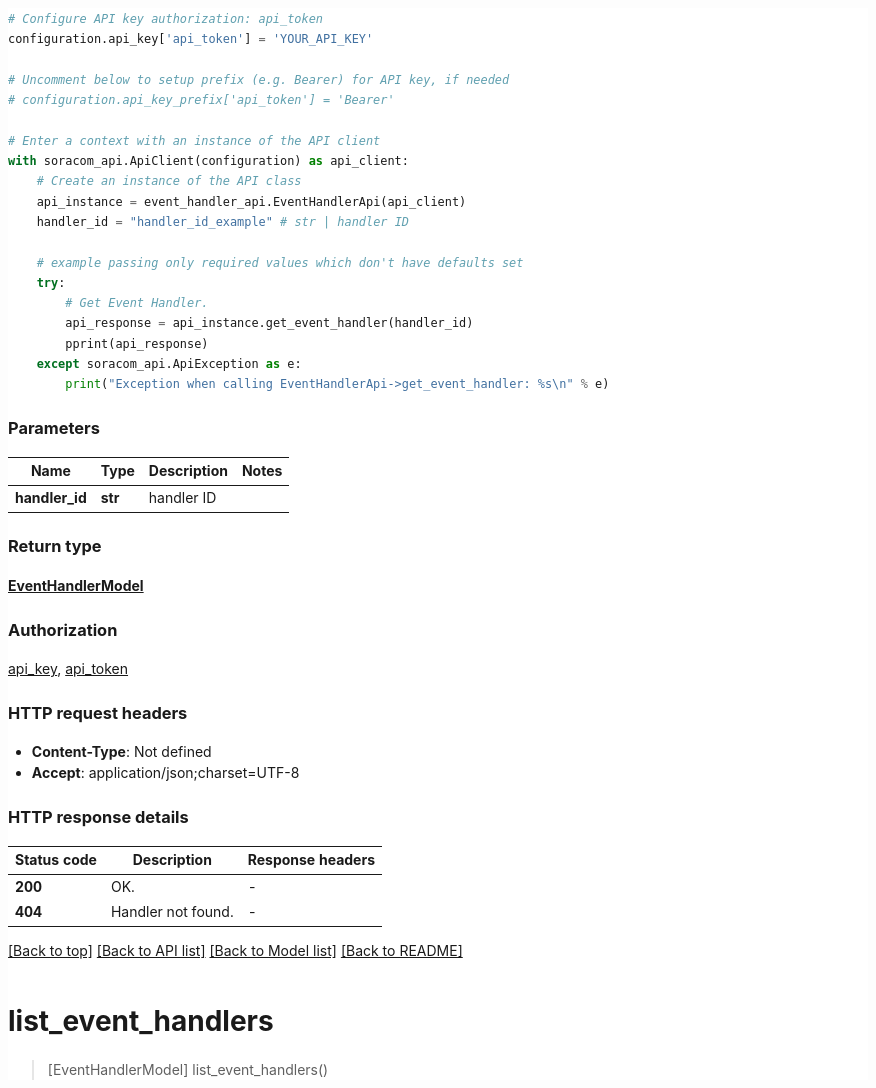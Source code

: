 ```python
# Configure API key authorization: api_token
configuration.api_key['api_token'] = 'YOUR_API_KEY'

# Uncomment below to setup prefix (e.g. Bearer) for API key, if needed
# configuration.api_key_prefix['api_token'] = 'Bearer'

# Enter a context with an instance of the API client
with soracom_api.ApiClient(configuration) as api_client:
    # Create an instance of the API class
    api_instance = event_handler_api.EventHandlerApi(api_client)
    handler_id = "handler_id_example" # str | handler ID

    # example passing only required values which don't have defaults set
    try:
        # Get Event Handler.
        api_response = api_instance.get_event_handler(handler_id)
        pprint(api_response)
    except soracom_api.ApiException as e:
        print("Exception when calling EventHandlerApi->get_event_handler: %s\n" % e)
```


### Parameters

Name | Type | Description  | Notes
------------- | ------------- | ------------- | -------------
 **handler_id** | **str**| handler ID |

### Return type

[**EventHandlerModel**](EventHandlerModel.md)

### Authorization

[api_key](../README.md#api_key), [api_token](../README.md#api_token)

### HTTP request headers

 - **Content-Type**: Not defined
 - **Accept**: application/json;charset=UTF-8


### HTTP response details

| Status code | Description | Response headers |
|-------------|-------------|------------------|
**200** | OK. |  -  |
**404** | Handler not found. |  -  |

[[Back to top]](#) [[Back to API list]](../README.md#documentation-for-api-endpoints) [[Back to Model list]](../README.md#documentation-for-models) [[Back to README]](../README.md)

# **list_event_handlers**
> [EventHandlerModel] list_event_handlers()
